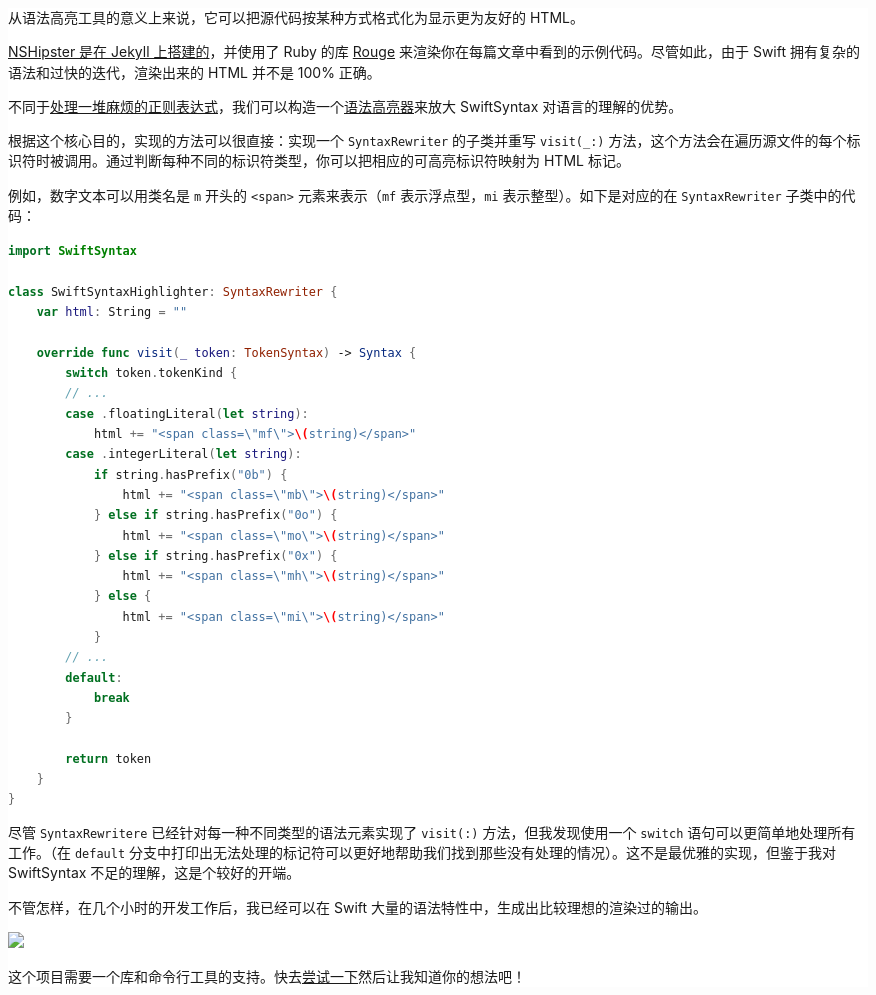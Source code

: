 从语法高亮工具的意义上来说，它可以把源代码按某种方式格式化为显示更为友好的 HTML。

[NSHipster 是在 Jekyll 上搭建的](https://github.com/NSHipster/nshipster.com)，并使用了 Ruby 的库 [Rouge](https://github.com/jneen/rouge) 来渲染你在每篇文章中看到的示例代码。尽管如此，由于 Swift 拥有复杂的语法和过快的迭代，渲染出来的 HTML 并不是 100% 正确。

不同于[处理一堆麻烦的正则表达式](https://github.com/jneen/rouge/blob/master/lib/rouge/lexers/swift.rb)，我们可以构造一个[语法高亮器](https://github.com/NSHipster/SwiftSyntaxHighlighter)来放大 SwiftSyntax 对语言的理解的优势。

根据这个核心目的，实现的方法可以很直接：实现一个 `SyntaxRewriter` 的子类并重写 `visit(_:)` 方法，这个方法会在遍历源文件的每个标识符时被调用。通过判断每种不同的标识符类型，你可以把相应的可高亮标识符映射为 HTML 标记。

例如，数字文本可以用类名是 `m` 开头的 `<span>` 元素来表示（`mf` 表示浮点型，`mi` 表示整型）。如下是对应的在 `SyntaxRewriter` 子类中的代码：

```Swift
import SwiftSyntax

class SwiftSyntaxHighlighter: SyntaxRewriter {
    var html: String = ""

    override func visit(_ token: TokenSyntax) -> Syntax {
        switch token.tokenKind {
        // ...
        case .floatingLiteral(let string):
            html += "<span class=\"mf\">\(string)</span>"
        case .integerLiteral(let string):
            if string.hasPrefix("0b") {
                html += "<span class=\"mb\">\(string)</span>"
            } else if string.hasPrefix("0o") {
                html += "<span class=\"mo\">\(string)</span>"
            } else if string.hasPrefix("0x") {
                html += "<span class=\"mh\">\(string)</span>"
            } else {
                html += "<span class=\"mi\">\(string)</span>"
            }
        // ...
        default:
            break
        }

        return token
    }
}
```

尽管 `SyntaxRewritere` 已经针对每一种不同类型的语法元素实现了 `visit(:)` 方法，但我发现使用一个 `switch` 语句可以更简单地处理所有工作。（在 `default` 分支中打印出无法处理的标记符可以更好地帮助我们找到那些没有处理的情况）。这不是最优雅的实现，但鉴于我对 SwiftSyntax 不足的理解，这是个较好的开端。

不管怎样，在几个小时的开发工作后，我已经可以在 Swift 大量的语法特性中，生成出比较理想的渲染过的输出。

![](https://nshipster.com/assets/swiftsyntaxhightlighter-example-output-829aa64ab4bdf73a2e3070aab017e21e3db37ca0ee35079f0e89e22594806df0.png)

这个项目需要一个库和命令行工具的支持。快去[尝试一下](https://github.com/NSHipster/SwiftSyntaxHighlighter)然后让我知道你的想法吧！